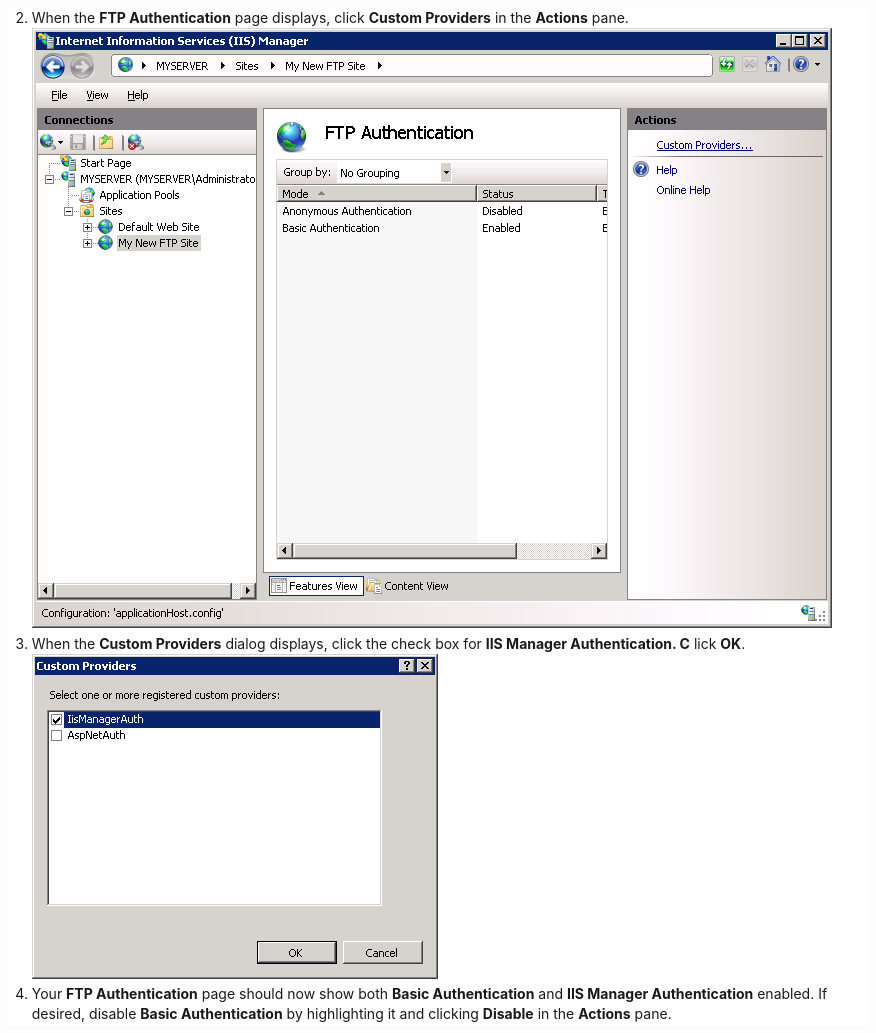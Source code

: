 2. When the **FTP Authentication** page displays, click **Custom Providers** in the **Actions** pane.  
    [![](configure-ftp-with-iis-manager-authentication-in-iis-7/_static/image47.png)](configure-ftp-with-iis-manager-authentication-in-iis-7/_static/image45.png)
3. When the **Custom Providers** dialog displays, click the check box for **IIS Manager Authentication. C** lick **OK**.  
    [![](configure-ftp-with-iis-manager-authentication-in-iis-7/_static/image51.png)](configure-ftp-with-iis-manager-authentication-in-iis-7/_static/image49.png)
4. Your **FTP Authentication** page should now show both **Basic Authentication** and **IIS Manager Authentication** enabled. If desired, disable **Basic Authentication** by highlighting it and clicking **Disable** in the **Actions** pane.  